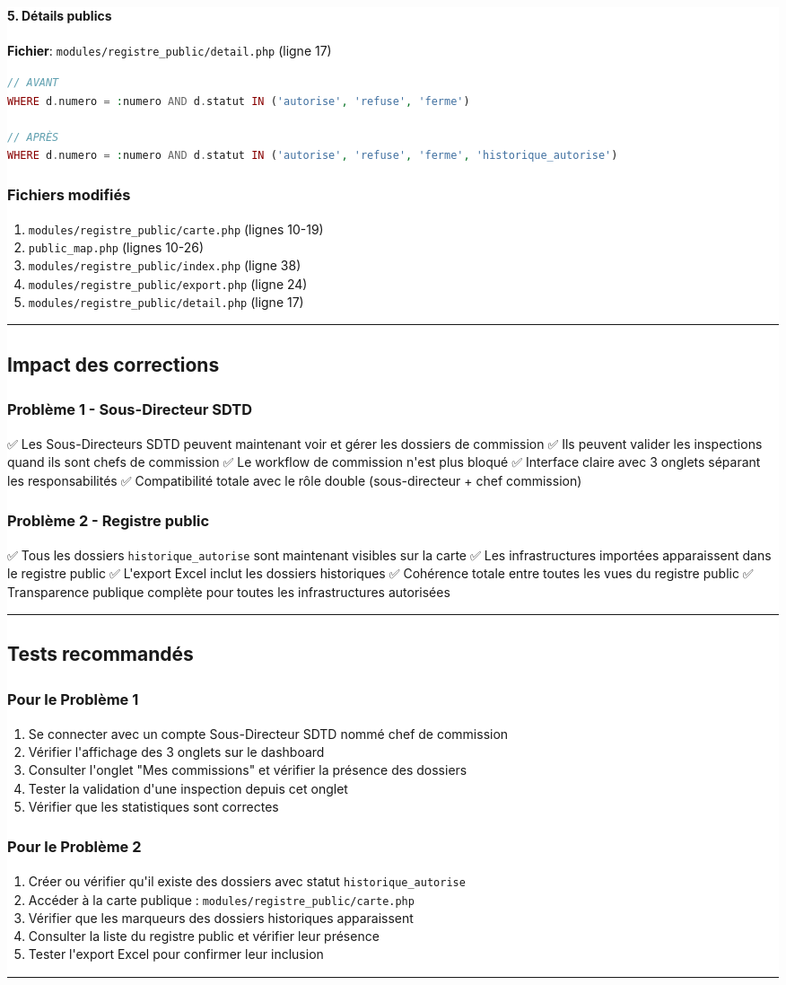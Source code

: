 #### 5. Détails publics
**Fichier**: `modules/registre_public/detail.php` (ligne 17)
```php
// AVANT
WHERE d.numero = :numero AND d.statut IN ('autorise', 'refuse', 'ferme')

// APRÈS
WHERE d.numero = :numero AND d.statut IN ('autorise', 'refuse', 'ferme', 'historique_autorise')
```

### Fichiers modifiés
1. `modules/registre_public/carte.php` (lignes 10-19)
2. `public_map.php` (lignes 10-26)
3. `modules/registre_public/index.php` (ligne 38)
4. `modules/registre_public/export.php` (ligne 24)
5. `modules/registre_public/detail.php` (ligne 17)

---

## Impact des corrections

### Problème 1 - Sous-Directeur SDTD
✅ Les Sous-Directeurs SDTD peuvent maintenant voir et gérer les dossiers de commission
✅ Ils peuvent valider les inspections quand ils sont chefs de commission
✅ Le workflow de commission n'est plus bloqué
✅ Interface claire avec 3 onglets séparant les responsabilités
✅ Compatibilité totale avec le rôle double (sous-directeur + chef commission)

### Problème 2 - Registre public
✅ Tous les dossiers `historique_autorise` sont maintenant visibles sur la carte
✅ Les infrastructures importées apparaissent dans le registre public
✅ L'export Excel inclut les dossiers historiques
✅ Cohérence totale entre toutes les vues du registre public
✅ Transparence publique complète pour toutes les infrastructures autorisées

---

## Tests recommandés

### Pour le Problème 1
1. Se connecter avec un compte Sous-Directeur SDTD nommé chef de commission
2. Vérifier l'affichage des 3 onglets sur le dashboard
3. Consulter l'onglet "Mes commissions" et vérifier la présence des dossiers
4. Tester la validation d'une inspection depuis cet onglet
5. Vérifier que les statistiques sont correctes

### Pour le Problème 2
1. Créer ou vérifier qu'il existe des dossiers avec statut `historique_autorise`
2. Accéder à la carte publique : `modules/registre_public/carte.php`
3. Vérifier que les marqueurs des dossiers historiques apparaissent
4. Consulter la liste du registre public et vérifier leur présence
5. Tester l'export Excel pour confirmer leur inclusion

---